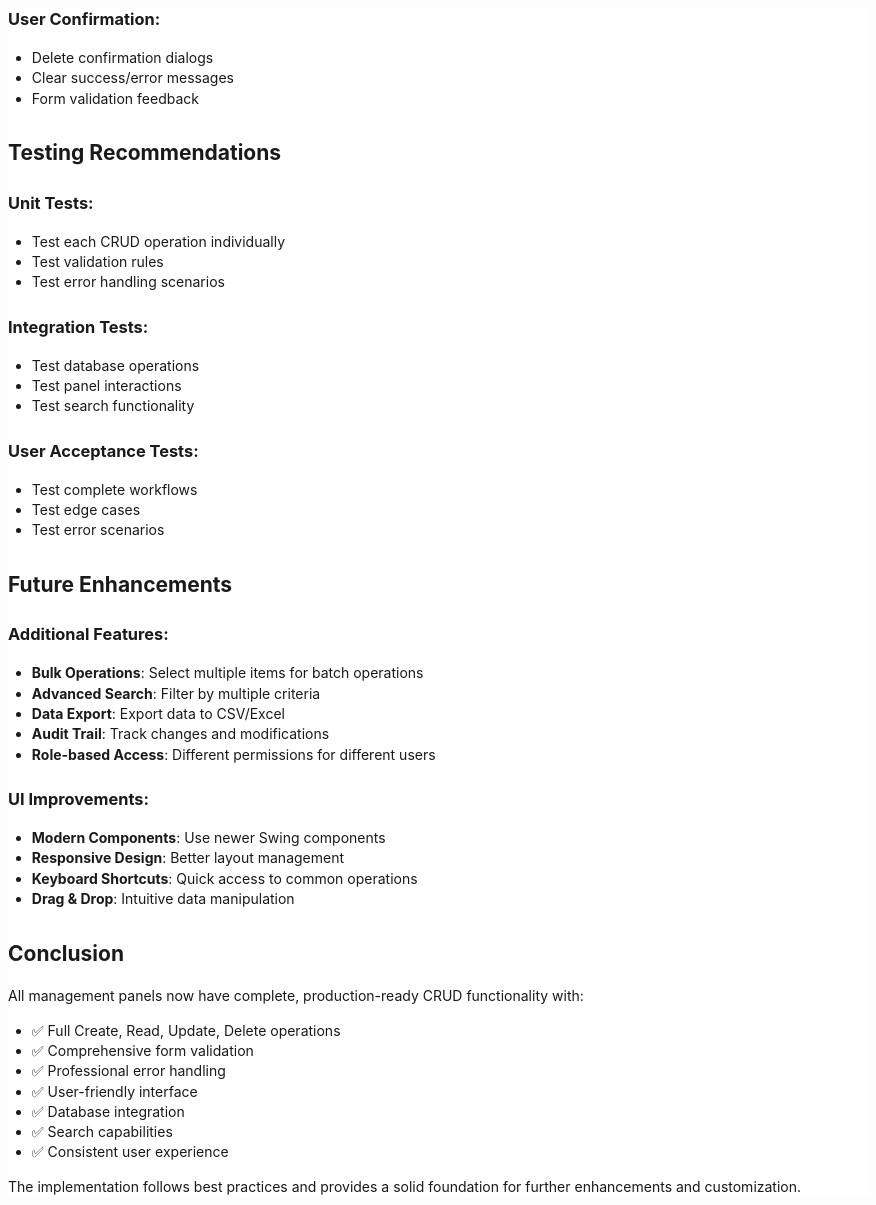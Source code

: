 ### **User Confirmation:**
- Delete confirmation dialogs
- Clear success/error messages
- Form validation feedback

## Testing Recommendations

### **Unit Tests:**
- Test each CRUD operation individually
- Test validation rules
- Test error handling scenarios

### **Integration Tests:**
- Test database operations
- Test panel interactions
- Test search functionality

### **User Acceptance Tests:**
- Test complete workflows
- Test edge cases
- Test error scenarios

## Future Enhancements

### **Additional Features:**
- **Bulk Operations**: Select multiple items for batch operations
- **Advanced Search**: Filter by multiple criteria
- **Data Export**: Export data to CSV/Excel
- **Audit Trail**: Track changes and modifications
- **Role-based Access**: Different permissions for different users

### **UI Improvements:**
- **Modern Components**: Use newer Swing components
- **Responsive Design**: Better layout management
- **Keyboard Shortcuts**: Quick access to common operations
- **Drag & Drop**: Intuitive data manipulation

## Conclusion

All management panels now have complete, production-ready CRUD functionality with:
- ✅ Full Create, Read, Update, Delete operations
- ✅ Comprehensive form validation
- ✅ Professional error handling
- ✅ User-friendly interface
- ✅ Database integration
- ✅ Search capabilities
- ✅ Consistent user experience

The implementation follows best practices and provides a solid foundation for further enhancements and customization. 